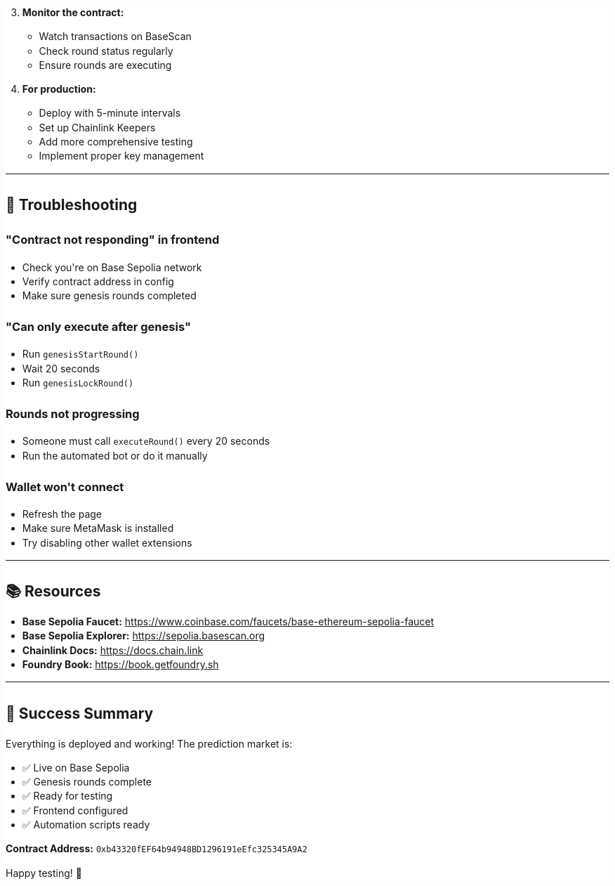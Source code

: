 3. **Monitor the contract:**
   - Watch transactions on BaseScan
   - Check round status regularly
   - Ensure rounds are executing

4. **For production:**
   - Deploy with 5-minute intervals
   - Set up Chainlink Keepers
   - Add more comprehensive testing
   - Implement proper key management

---

## 🐛 Troubleshooting

### "Contract not responding" in frontend
- Check you're on Base Sepolia network
- Verify contract address in config
- Make sure genesis rounds completed

### "Can only execute after genesis"
- Run `genesisStartRound()`
- Wait 20 seconds
- Run `genesisLockRound()`

### Rounds not progressing
- Someone must call `executeRound()` every 20 seconds
- Run the automated bot or do it manually

### Wallet won't connect
- Refresh the page
- Make sure MetaMask is installed
- Try disabling other wallet extensions

---

## 📚 Resources

- **Base Sepolia Faucet:** https://www.coinbase.com/faucets/base-ethereum-sepolia-faucet
- **Base Sepolia Explorer:** https://sepolia.basescan.org
- **Chainlink Docs:** https://docs.chain.link
- **Foundry Book:** https://book.getfoundry.sh

---

## 🎊 Success Summary

Everything is deployed and working! The prediction market is:
- ✅ Live on Base Sepolia
- ✅ Genesis rounds complete
- ✅ Ready for testing
- ✅ Frontend configured
- ✅ Automation scripts ready

**Contract Address:** `0xb43320fEF64b94948BD1296191eEfc325345A9A2`

Happy testing! 🚀
